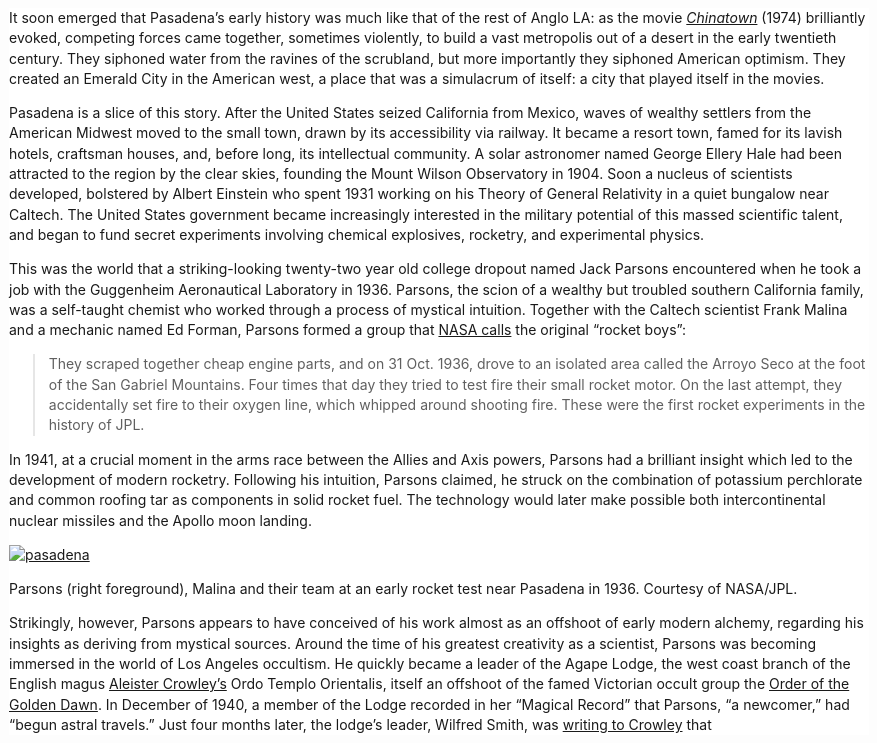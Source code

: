 It soon emerged that Pasadena’s early history was much like that of the rest of Anglo LA: as the movie [*Chinatown*](http://www.imdb.com/title/tt0071315/) (1974) brilliantly evoked, competing forces came together, sometimes violently, to build a vast metropolis out of a desert in the early twentieth century. They siphoned water from the ravines of the scrubland, but more importantly they siphoned American optimism. They created an Emerald City in the American west, a place that was a simulacrum of itself: a city that played itself in the movies. 

Pasadena is a slice of this story. After the United States seized California from Mexico, waves of wealthy settlers from the American Midwest moved to the small town, drawn by its accessibility via railway. It became a resort town, famed for its lavish hotels, craftsman houses, and, before long, its intellectual community. A solar astronomer named George Ellery Hale had been attracted to the region by the clear skies, founding the Mount Wilson Observatory in 1904. Soon a nucleus of scientists developed, bolstered by Albert Einstein who spent 1931 working on his Theory of General Relativity in a quiet bungalow near Caltech. The United States government became increasingly interested in the military potential of this massed scientific talent, and began to fund secret experiments involving chemical explosives, rocketry, and experimental physics. 

This was the world that a striking-looking twenty-two year old college dropout named Jack Parsons encountered when he took a job with the Guggenheim Aeronautical Laboratory in 1936. Parsons, the scion of a wealthy but troubled southern California family, was a self-taught chemist who worked through a process of mystical intuition. Together with the Caltech scientist Frank Malina and a mechanic named Ed Forman, Parsons formed a group that [NASA calls](http://solarsystem.nasa.gov/multimedia/display.cfm?IM_ID=6383) the original “rocket boys”:

>They scraped together cheap engine parts, and on 31 Oct. 1936, drove to an isolated area called the Arroyo Seco at the foot of the San Gabriel Mountains.
Four times that day they tried to test fire their small rocket motor. On the last attempt, they accidentally set fire to their oxygen line, which whipped around shooting fire. These were the first rocket experiments in the history of JPL.

In 1941, at a crucial moment in the arms race between the Allies and Axis powers, Parsons had a brilliant insight which led to the development of modern rocketry. Following his intuition, Parsons claimed, he struck on the combination of potassium perchlorate and common roofing tar as components in solid rocket fuel. The technology would later make possible both intercontinental nuclear missiles and the Apollo moon landing. 

<div class="inline-image"> 
    <a rel="lightbox" href="http://s3.amazonaws.com/appendixjournal-images/images/attachments/000/000/367/large/RocketBoys.jpg?1367986492"><img src="http://s3.amazonaws.com/appendixjournal-images/images/attachments/000/000/367/medium/RocketBoys.jpg?1367986492" width="640" alt="pasadena" /></a>
    <p class="caption"> Parsons (right foreground), Malina and their team at an early rocket test near Pasadena in 1936.
        <span class="credit">Courtesy of NASA/JPL.</span> 
    </p>
</div>

Strikingly, however, Parsons appears to have conceived of his work almost as an offshoot of early modern alchemy, regarding his insights as deriving from mystical sources. Around the time of his greatest creativity as a scientist, Parsons was becoming immersed in the world of Los Angeles occultism. He quickly became a leader of the Agape Lodge, the west coast branch of the English magus [Aleister Crowley’s](http://en.wikipedia.org/wiki/Aleister_Crowley) Ordo Templo Orientalis, itself an offshoot of the famed Victorian occult group the [Order of the Golden Dawn](http://en.wikipedia.org/wiki/Hermetic_Order_of_the_Golden_Dawn). In December of 1940, a member of the Lodge recorded in her “Magical Record” that Parsons, “a newcomer,” had “begun astral travels.” Just four months later, the lodge’s leader, Wilfred Smith, was [writing to Crowley](http://www.bibliotecapleyades.net/bb/parsons.htm) that
